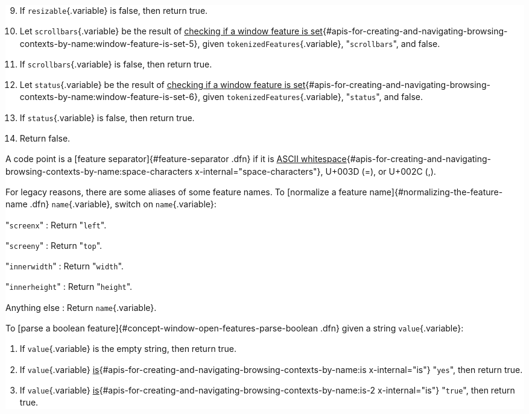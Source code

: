 9.  If `resizable`{.variable} is false, then return true.

10. Let `scrollbars`{.variable} be the result of [checking if a window
    feature is
    set](#window-feature-is-set){#apis-for-creating-and-navigating-browsing-contexts-by-name:window-feature-is-set-5},
    given `tokenizedFeatures`{.variable}, \"`scrollbars`\", and false.

11. If `scrollbars`{.variable} is false, then return true.

12. Let `status`{.variable} be the result of [checking if a window
    feature is
    set](#window-feature-is-set){#apis-for-creating-and-navigating-browsing-contexts-by-name:window-feature-is-set-6},
    given `tokenizedFeatures`{.variable}, \"`status`\", and false.

13. If `status`{.variable} is false, then return true.

14. Return false.

A code point is a [feature separator]{#feature-separator .dfn} if it is
[ASCII
whitespace](https://infra.spec.whatwg.org/#ascii-whitespace){#apis-for-creating-and-navigating-browsing-contexts-by-name:space-characters
x-internal="space-characters"}, U+003D (=), or U+002C (,).

For legacy reasons, there are some aliases of some feature names. To
[normalize a feature name]{#normalizing-the-feature-name .dfn}
`name`{.variable}, switch on `name`{.variable}:

\"`screenx`\"
:   Return \"`left`\".

\"`screeny`\"
:   Return \"`top`\".

\"`innerwidth`\"
:   Return \"`width`\".

\"`innerheight`\"
:   Return \"`height`\".

Anything else
:   Return `name`{.variable}.

To [parse a boolean feature]{#concept-window-open-features-parse-boolean
.dfn} given a string `value`{.variable}:

1.  If `value`{.variable} is the empty string, then return true.

2.  If `value`{.variable}
    [is](https://infra.spec.whatwg.org/#string-is){#apis-for-creating-and-navigating-browsing-contexts-by-name:is
    x-internal="is"} \"`yes`\", then return true.

3.  If `value`{.variable}
    [is](https://infra.spec.whatwg.org/#string-is){#apis-for-creating-and-navigating-browsing-contexts-by-name:is-2
    x-internal="is"} \"`true`\", then return true.
